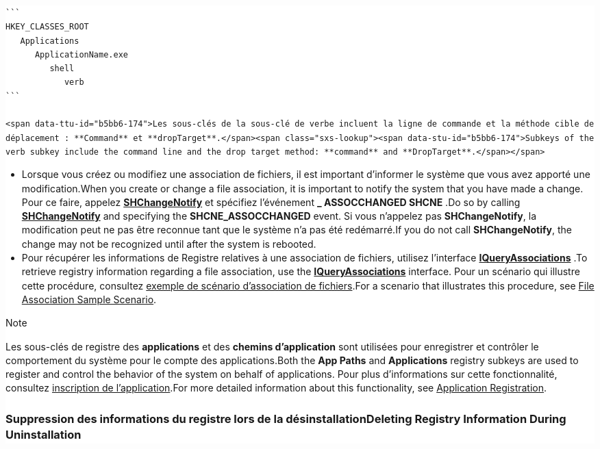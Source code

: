     ```
    HKEY_CLASSES_ROOT
       Applications
          ApplicationName.exe
             shell
                verb
    ```

    <span data-ttu-id="b5bb6-174">Les sous-clés de la sous-clé de verbe incluent la ligne de commande et la méthode cible de déplacement : **Command** et **dropTarget**.</span><span class="sxs-lookup"><span data-stu-id="b5bb6-174">Subkeys of the verb subkey include the command line and the drop target method: **command** and **DropTarget**.</span></span>

-   <span data-ttu-id="b5bb6-175">Lorsque vous créez ou modifiez une association de fichiers, il est important d’informer le système que vous avez apporté une modification.</span><span class="sxs-lookup"><span data-stu-id="b5bb6-175">When you create or change a file association, it is important to notify the system that you have made a change.</span></span> <span data-ttu-id="b5bb6-176">Pour ce faire, appelez [**SHChangeNotify**](/windows/desktop/api/shlobj_core/nf-shlobj_core-shchangenotify) et spécifiez l’événement **\_ ASSOCCHANGED SHCNE** .</span><span class="sxs-lookup"><span data-stu-id="b5bb6-176">Do so by calling [**SHChangeNotify**](/windows/desktop/api/shlobj_core/nf-shlobj_core-shchangenotify) and specifying the **SHCNE\_ASSOCCHANGED** event.</span></span> <span data-ttu-id="b5bb6-177">Si vous n’appelez pas **SHChangeNotify**, la modification peut ne pas être reconnue tant que le système n’a pas été redémarré.</span><span class="sxs-lookup"><span data-stu-id="b5bb6-177">If you do not call **SHChangeNotify**, the change may not be recognized until after the system is rebooted.</span></span>
-   <span data-ttu-id="b5bb6-178">Pour récupérer les informations de Registre relatives à une association de fichiers, utilisez l’interface [**IQueryAssociations**](/windows/win32/api/shlwapi/nn-shlwapi-iqueryassociations) .</span><span class="sxs-lookup"><span data-stu-id="b5bb6-178">To retrieve registry information regarding a file association, use the [**IQueryAssociations**](/windows/win32/api/shlwapi/nn-shlwapi-iqueryassociations) interface.</span></span> <span data-ttu-id="b5bb6-179">Pour un scénario qui illustre cette procédure, consultez [exemple de scénario d’association de fichiers](fa-sample-scenarios.md).</span><span class="sxs-lookup"><span data-stu-id="b5bb6-179">For a scenario that illustrates this procedure, see [File Association Sample Scenario](fa-sample-scenarios.md).</span></span>

> [!Note]  
> <span data-ttu-id="b5bb6-180">Les sous-clés de registre des **applications** et des **chemins d’application** sont utilisées pour enregistrer et contrôler le comportement du système pour le compte des applications.</span><span class="sxs-lookup"><span data-stu-id="b5bb6-180">Both the **App Paths** and **Applications** registry subkeys are used to register and control the behavior of the system on behalf of applications.</span></span> <span data-ttu-id="b5bb6-181">Pour plus d’informations sur cette fonctionnalité, consultez [inscription de l’application](app-registration.md).</span><span class="sxs-lookup"><span data-stu-id="b5bb6-181">For more detailed information about this functionality, see [Application Registration](app-registration.md).</span></span>

 

### <a name="deleting-registry-information-during-uninstallation"></a><span data-ttu-id="b5bb6-182">Suppression des informations du registre lors de la désinstallation</span><span class="sxs-lookup"><span data-stu-id="b5bb6-182">Deleting Registry Information During Uninstallation</span></span>
